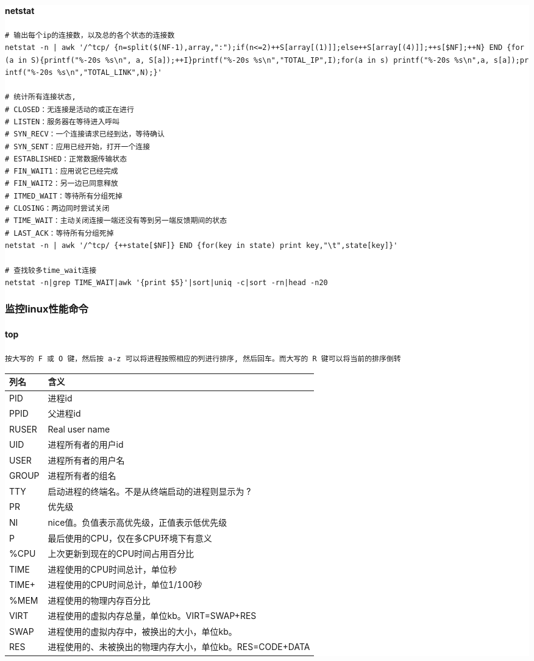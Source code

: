#### netstat

```
# 输出每个ip的连接数，以及总的各个状态的连接数
netstat -n | awk '/^tcp/ {n=split($(NF-1),array,":");if(n<=2)++S[array[(1)]];else++S[array[(4)]];++s[$NF];++N} END {for(a in S){printf("%-20s %s\n", a, S[a]);++I}printf("%-20s %s\n","TOTAL_IP",I);for(a in s) printf("%-20s %s\n",a, s[a]);printf("%-20s %s\n","TOTAL_LINK",N);}'

# 统计所有连接状态, 
# CLOSED：无连接是活动的或正在进行
# LISTEN：服务器在等待进入呼叫
# SYN_RECV：一个连接请求已经到达，等待确认
# SYN_SENT：应用已经开始，打开一个连接
# ESTABLISHED：正常数据传输状态
# FIN_WAIT1：应用说它已经完成
# FIN_WAIT2：另一边已同意释放
# ITMED_WAIT：等待所有分组死掉
# CLOSING：两边同时尝试关闭
# TIME_WAIT：主动关闭连接一端还没有等到另一端反馈期间的状态
# LAST_ACK：等待所有分组死掉
netstat -n | awk '/^tcp/ {++state[$NF]} END {for(key in state) print key,"\t",state[key]}'

# 查找较多time_wait连接
netstat -n|grep TIME_WAIT|awk '{print $5}'|sort|uniq -c|sort -rn|head -n20
```

### 监控linux性能命令

#### top

```
按大写的 F 或 O 键，然后按 a-z 可以将进程按照相应的列进行排序, 然后回车。而大写的 R 键可以将当前的排序倒转
```

| 列名    | 含义                                                         |
| :------ | :----------------------------------------------------------- |
| PID     | 进程id                                                       |
| PPID    | 父进程id                                                     |
| RUSER   | Real user name                                               |
| UID     | 进程所有者的用户id                                           |
| USER    | 进程所有者的用户名                                           |
| GROUP   | 进程所有者的组名                                             |
| TTY     | 启动进程的终端名。不是从终端启动的进程则显示为 ?             |
| PR      | 优先级                                                       |
| NI      | nice值。负值表示高优先级，正值表示低优先级                   |
| P       | 最后使用的CPU，仅在多CPU环境下有意义                         |
| %CPU    | 上次更新到现在的CPU时间占用百分比                            |
| TIME    | 进程使用的CPU时间总计，单位秒                                |
| TIME+   | 进程使用的CPU时间总计，单位1/100秒                           |
| %MEM    | 进程使用的物理内存百分比                                     |
| VIRT    | 进程使用的虚拟内存总量，单位kb。VIRT=SWAP+RES                |
| SWAP    | 进程使用的虚拟内存中，被换出的大小，单位kb。                 |
| RES     | 进程使用的、未被换出的物理内存大小，单位kb。RES=CODE+DATA    |